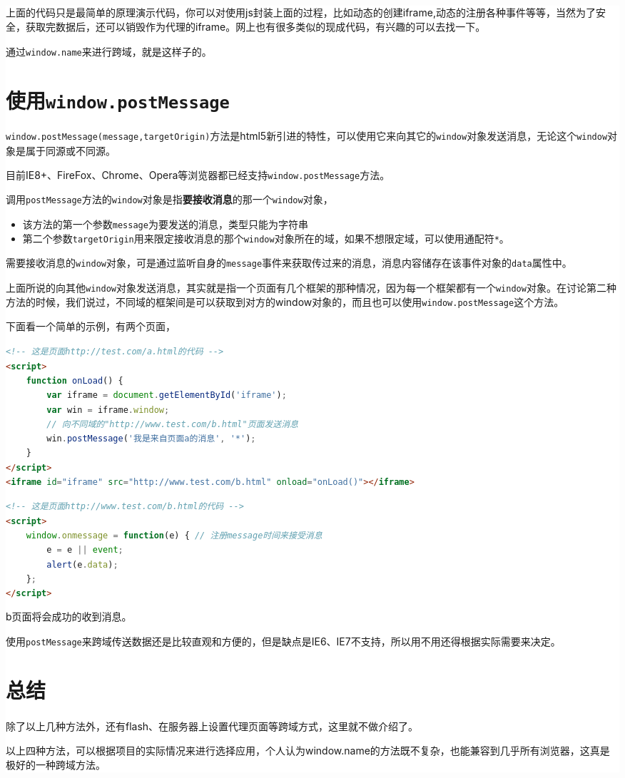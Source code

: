 上面的代码只是最简单的原理演示代码，你可以对使用js封装上面的过程，比如动态的创建iframe,动态的注册各种事件等等，当然为了安全，获取完数据后，还可以销毁作为代理的iframe。网上也有很多类似的现成代码，有兴趣的可以去找一下。

通过`window.name`来进行跨域，就是这样子的。


# 使用`window.postMessage`

`window.postMessage(message,targetOrigin)`方法是html5新引进的特性，可以使用它来向其它的`window`对象发送消息，无论这个`window`对象是属于同源或不同源。

目前IE8+、FireFox、Chrome、Opera等浏览器都已经支持`window.postMessage`方法。

调用`postMessage`方法的`window`对象是指**要接收消息**的那一个`window`对象，

- 该方法的第一个参数`message`为要发送的消息，类型只能为字符串
- 第二个参数`targetOrigin`用来限定接收消息的那个`window`对象所在的域，如果不想限定域，可以使用通配符`*`。

需要接收消息的`window`对象，可是通过监听自身的`message`事件来获取传过来的消息，消息内容储存在该事件对象的`data`属性中。

上面所说的向其他`window`对象发送消息，其实就是指一个页面有几个框架的那种情况，因为每一个框架都有一个`window`对象。在讨论第二种方法的时候，我们说过，不同域的框架间是可以获取到对方的window对象的，而且也可以使用`window.postMessage`这个方法。

下面看一个简单的示例，有两个页面，

```html
<!-- 这是页面http://test.com/a.html的代码 -->
<script>
    function onLoad() {
        var iframe = document.getElementById('iframe');
        var win = iframe.window;
        // 向不同域的"http://www.test.com/b.html"页面发送消息
        win.postMessage('我是来自页面a的消息', '*');
    }
</script>
<iframe id="iframe" src="http://www.test.com/b.html" onload="onLoad()"></iframe>
```

```html
<!-- 这是页面http://www.test.com/b.html的代码 -->
<script>
    window.onmessage = function(e) { // 注册message时间来接受消息
        e = e || event;
        alert(e.data);
    };
</script>
```

b页面将会成功的收到消息。

使用`postMessage`来跨域传送数据还是比较直观和方便的，但是缺点是IE6、IE7不支持，所以用不用还得根据实际需要来决定。


# 总结

除了以上几种方法外，还有flash、在服务器上设置代理页面等跨域方式，这里就不做介绍了。

以上四种方法，可以根据项目的实际情况来进行选择应用，个人认为window.name的方法既不复杂，也能兼容到几乎所有浏览器，这真是极好的一种跨域方法。

